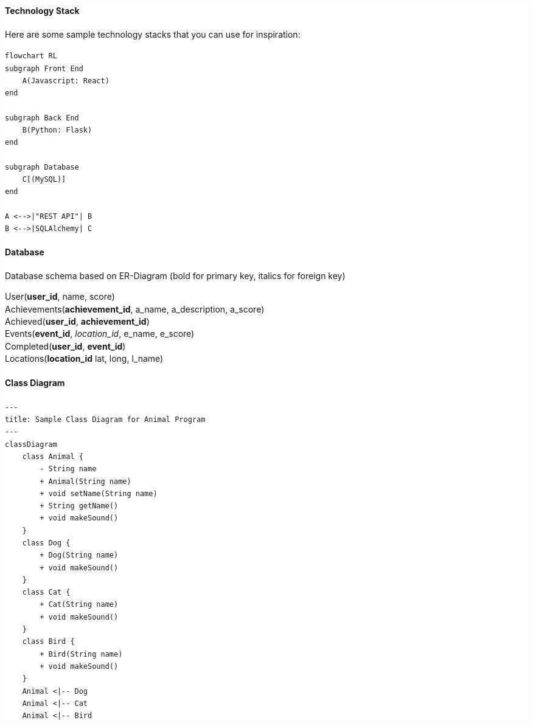 #### Technology Stack

Here are some sample technology stacks that you can use for inspiration:



```mermaid
flowchart RL
subgraph Front End
	A(Javascript: React)
end
	
subgraph Back End
	B(Python: Flask)
end
	
subgraph Database
	C[(MySQL)]
end

A <-->|"REST API"| B
B <-->|SQLAlchemy| C
```






#### Database

Database schema based on ER-Diagram (bold for primary key, italics for foreign key)

User(**user_id**, name, score)  
Achievements(**achievement_id**, a_name, a_description, a_score)  
Achieved(**user_id**, **achievement_id**)  
Events(**event_id**, _location_id_, e_name, e_score)  
Completed(**user_id**, **event_id**)  
Locations(**location_id** lat, long, l_name)


#### Class Diagram

```mermaid
---
title: Sample Class Diagram for Animal Program
---
classDiagram
    class Animal {
        - String name
        + Animal(String name)
        + void setName(String name)
        + String getName()
        + void makeSound()
    }
    class Dog {
        + Dog(String name)
        + void makeSound()
    }
    class Cat {
        + Cat(String name)
        + void makeSound()
    }
    class Bird {
        + Bird(String name)
        + void makeSound()
    }
    Animal <|-- Dog
    Animal <|-- Cat
    Animal <|-- Bird
```